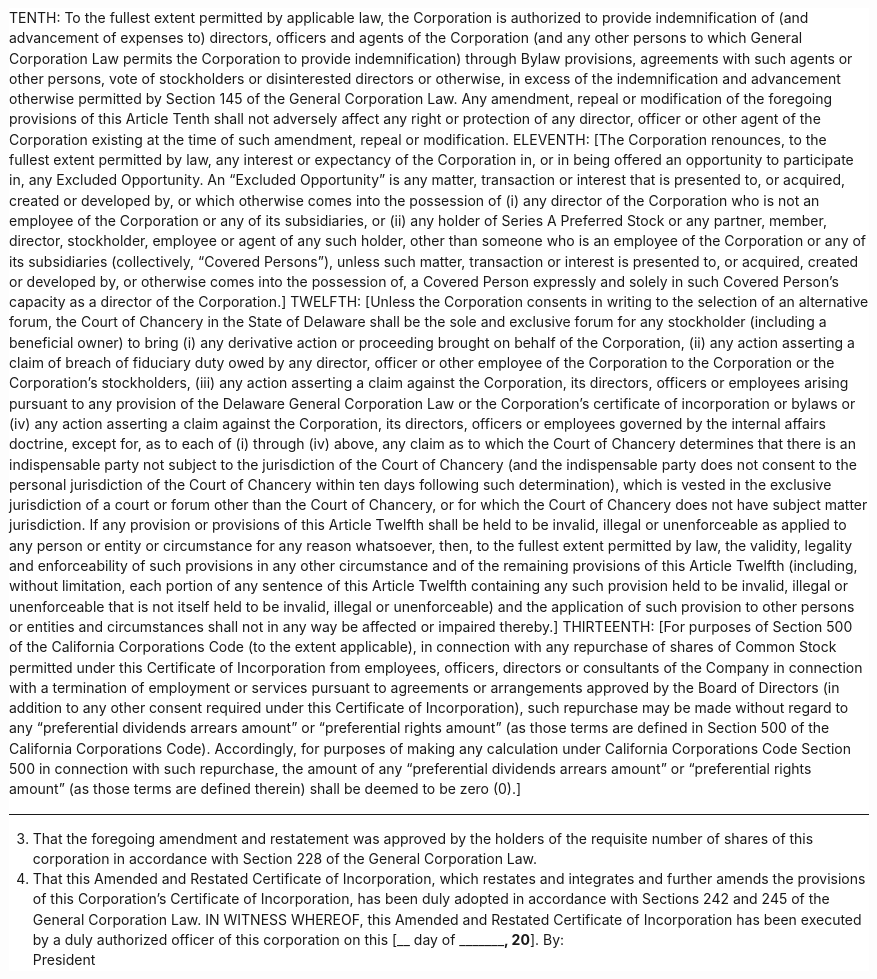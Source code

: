 TENTH:     To the fullest extent permitted by applicable law, the Corporation is authorized to provide indemnification of (and advancement of expenses to) directors, officers and agents of the Corporation (and any other persons to which General Corporation Law permits the Corporation to provide indemnification) through Bylaw provisions, agreements with such agents or other persons, vote of stockholders or disinterested directors or otherwise, in excess of the indemnification and advancement otherwise permitted by Section 145 of the General Corporation Law.
Any amendment, repeal or modification of the foregoing provisions of this Article Tenth shall not adversely affect any right or protection of any director, officer or other agent of the Corporation existing at the time of such amendment, repeal or modification.
ELEVENTH:  [The Corporation renounces, to the fullest extent permitted by law, any interest or expectancy of the Corporation in, or in being offered an opportunity to participate in, any Excluded Opportunity.  An “Excluded Opportunity” is any matter, transaction or interest that is presented to, or acquired, created or developed by, or which otherwise comes into the possession of (i) any director of the Corporation who is not an employee of the Corporation or any of its subsidiaries, or (ii) any holder of Series A Preferred Stock or any partner, member, director, stockholder, employee or agent of any such holder, other than someone who is an employee of the Corporation or any of its subsidiaries (collectively, “Covered Persons”), unless such matter, transaction or interest is presented to, or acquired, created or developed by, or otherwise comes into the possession of, a Covered Person expressly and solely in such Covered Person’s capacity as a director of the Corporation.] 
TWELFTH:  [Unless the Corporation consents in writing to the selection of an alternative forum, the Court of Chancery in the State of Delaware shall be the sole and exclusive forum for any stockholder (including a beneficial owner) to bring (i) any derivative action or proceeding brought on behalf of the Corporation, (ii) any action asserting a claim of breach of fiduciary duty owed by any director, officer or other employee of the Corporation to the Corporation or the Corporation’s stockholders, (iii) any action asserting a claim against the Corporation, its directors, officers or employees arising pursuant to any provision of the Delaware General Corporation Law or the Corporation’s certificate of incorporation or bylaws or (iv) any action asserting a claim against the Corporation, its directors, officers or employees governed by the internal affairs doctrine, except for, as to each of (i) through (iv) above, any claim as to which the Court of Chancery determines that there is an indispensable party not subject to the jurisdiction of the Court of Chancery (and the indispensable party does not consent to the personal jurisdiction of the Court of Chancery within ten days following such determination), which is vested in the exclusive jurisdiction of a court or forum other than the Court of Chancery, or for which the Court of Chancery does not have subject matter jurisdiction. If any provision or provisions of this Article Twelfth shall be held to be invalid, illegal or unenforceable as applied to any person or entity or circumstance for any reason whatsoever, then, to the fullest extent permitted by law, the validity, legality and enforceability of such provisions in any other circumstance and of the remaining provisions of this Article Twelfth (including, without limitation, each portion of any sentence of this Article Twelfth containing any such provision held to be invalid, illegal or unenforceable that is not itself held to be invalid, illegal or unenforceable) and the application of such provision to other persons or entities and circumstances shall not in any way be affected or impaired thereby.] 
THIRTEENTH:  [For purposes of Section 500 of the California Corporations Code (to the extent applicable), in connection with any repurchase of shares of Common Stock permitted under this Certificate of Incorporation from employees, officers, directors or consultants of the Company in connection with a termination of employment or services pursuant to agreements or arrangements approved by the Board of Directors (in addition to any other consent required under this Certificate of Incorporation), such repurchase may be made without regard to any “preferential dividends arrears amount” or “preferential rights amount” (as those terms are defined in Section 500 of the California Corporations Code).  Accordingly, for purposes of making any calculation under California Corporations Code Section 500 in connection with such repurchase, the amount of any “preferential dividends arrears amount” or “preferential rights amount” (as those terms are defined therein) shall be deemed to be zero (0).] 
*     *     *
3.	That the foregoing amendment and restatement was approved by the holders of the requisite number of shares of this corporation in accordance with Section 228 of the General Corporation Law. 
4.	That this Amended and Restated Certificate of Incorporation, which restates and integrates and further amends the provisions of this Corporation’s Certificate of Incorporation, has been duly adopted in accordance with Sections 242 and 245 of the General Corporation Law. 
IN WITNESS WHEREOF, this Amended and Restated Certificate of Incorporation has been executed by a duly authorized officer of this corporation on this [__ day of _________, 20__]. 
By:		
	President
